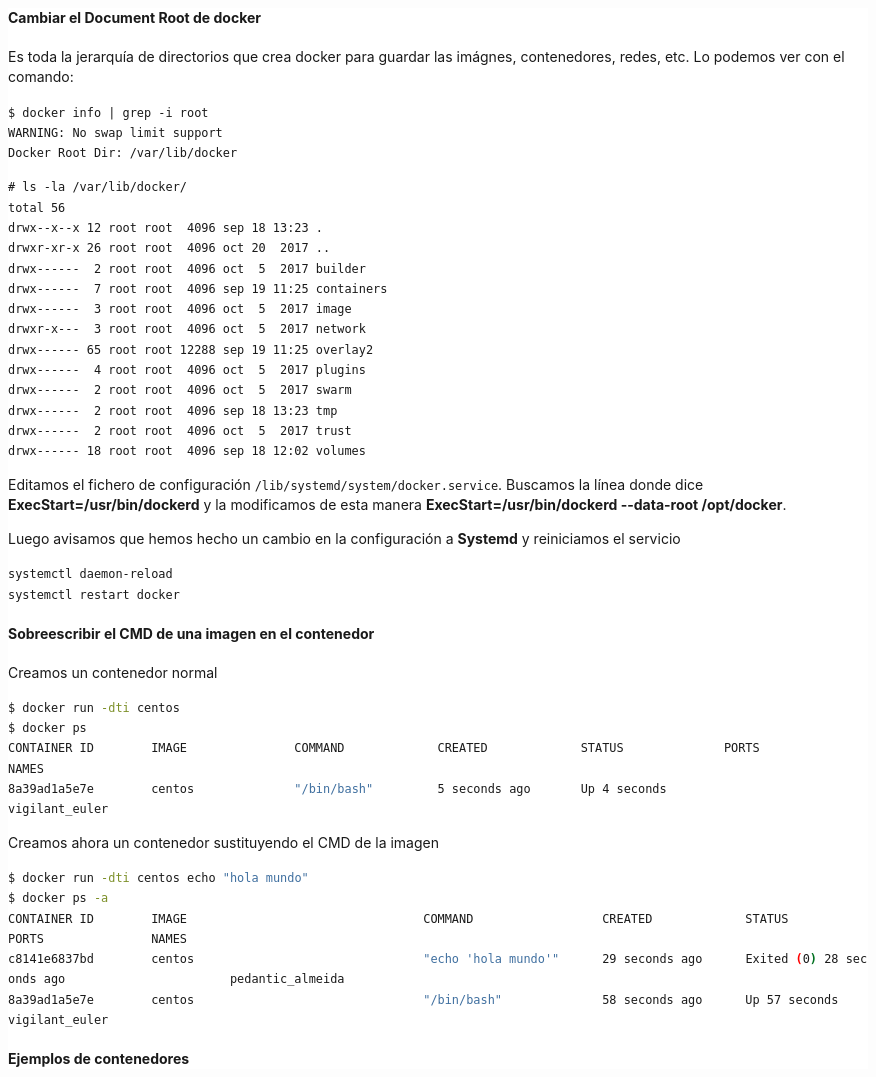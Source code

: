 #### Cambiar el Document Root de docker
Es toda la jerarquía de directorios que crea docker para guardar las imágnes, contenedores, redes, etc. Lo podemos ver con el comando:
````
$ docker info | grep -i root
WARNING: No swap limit support
Docker Root Dir: /var/lib/docker
````
````
# ls -la /var/lib/docker/
total 56
drwx--x--x 12 root root  4096 sep 18 13:23 .
drwxr-xr-x 26 root root  4096 oct 20  2017 ..
drwx------  2 root root  4096 oct  5  2017 builder
drwx------  7 root root  4096 sep 19 11:25 containers
drwx------  3 root root  4096 oct  5  2017 image
drwxr-x---  3 root root  4096 oct  5  2017 network
drwx------ 65 root root 12288 sep 19 11:25 overlay2
drwx------  4 root root  4096 oct  5  2017 plugins
drwx------  2 root root  4096 oct  5  2017 swarm
drwx------  2 root root  4096 sep 18 13:23 tmp
drwx------  2 root root  4096 oct  5  2017 trust
drwx------ 18 root root  4096 sep 18 12:02 volumes
````
Editamos el fichero de configuración `/lib/systemd/system/docker.service`. Buscamos la línea donde dice **ExecStart=/usr/bin/dockerd** y la modificamos de esta manera **ExecStart=/usr/bin/dockerd --data-root /opt/docker**.

Luego avisamos que hemos hecho un cambio en la configuración a **Systemd** y reiniciamos el servicio
````
systemctl daemon-reload
systemctl restart docker
````

#### Sobreescribir el CMD de una imagen en el contenedor
Creamos un contenedor normal
````bash
$ docker run -dti centos
$ docker ps
CONTAINER ID        IMAGE               COMMAND             CREATED             STATUS              PORTS               NAMES
8a39ad1a5e7e        centos              "/bin/bash"         5 seconds ago       Up 4 seconds                            vigilant_euler
````

Creamos ahora un contenedor sustituyendo el CMD de la imagen
````bash
$ docker run -dti centos echo "hola mundo"
$ docker ps -a
CONTAINER ID        IMAGE                                 COMMAND                  CREATED             STATUS                      PORTS               NAMES
c8141e6837bd        centos                                "echo 'hola mundo'"      29 seconds ago      Exited (0) 28 seconds ago                       pedantic_almeida
8a39ad1a5e7e        centos                                "/bin/bash"              58 seconds ago      Up 57 seconds                                   vigilant_euler
````
#### Ejemplos de contenedores
